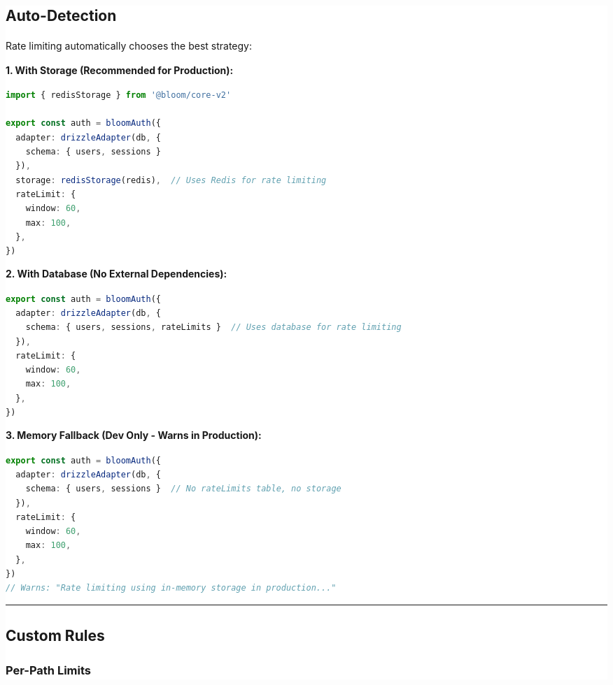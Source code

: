 
## Auto-Detection

Rate limiting automatically chooses the best strategy:

**1. With Storage (Recommended for Production):**
```typescript
import { redisStorage } from '@bloom/core-v2'

export const auth = bloomAuth({
  adapter: drizzleAdapter(db, {
    schema: { users, sessions }
  }),
  storage: redisStorage(redis),  // Uses Redis for rate limiting
  rateLimit: {
    window: 60,
    max: 100,
  },
})
```

**2. With Database (No External Dependencies):**
```typescript
export const auth = bloomAuth({
  adapter: drizzleAdapter(db, {
    schema: { users, sessions, rateLimits }  // Uses database for rate limiting
  }),
  rateLimit: {
    window: 60,
    max: 100,
  },
})
```

**3. Memory Fallback (Dev Only - Warns in Production):**
```typescript
export const auth = bloomAuth({
  adapter: drizzleAdapter(db, {
    schema: { users, sessions }  // No rateLimits table, no storage
  }),
  rateLimit: {
    window: 60,
    max: 100,
  },
})
// Warns: "Rate limiting using in-memory storage in production..."
```

---

## Custom Rules

### Per-Path Limits
